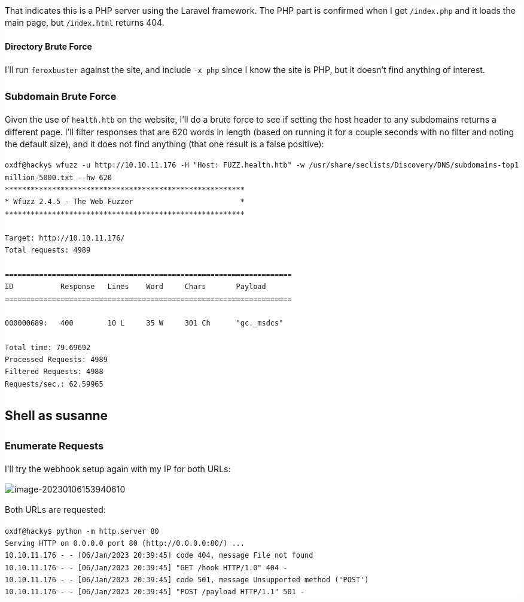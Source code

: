 
That indicates this is a PHP server using the Laravel framework. The PHP part
is confirmed when I get `/index.php` and it loads the main page, but
`/index.html` returns 404.

#### Directory Brute Force

I’ll run `feroxbuster` against the site, and include `-x php` since I know the
site is PHP, but it doesn’t find anything of interest.

### Subdomain Brute Force

Given the use of `health.htb` on the website, I’ll do a brute force to see if
setting the host header to any subdomains returns a different page. I’ll
filter responses that are 620 words in length (based on running it for a
couple seconds with no filter and noting the default size), and it does not
find anything (that one result is a false positive):

    
    
    oxdf@hacky$ wfuzz -u http://10.10.11.176 -H "Host: FUZZ.health.htb" -w /usr/share/seclists/Discovery/DNS/subdomains-top1million-5000.txt --hw 620
    ********************************************************
    * Wfuzz 2.4.5 - The Web Fuzzer                         *
    ********************************************************
    
    Target: http://10.10.11.176/
    Total requests: 4989
    
    ===================================================================
    ID           Response   Lines    Word     Chars       Payload
    ===================================================================
    
    000000689:   400        10 L     35 W     301 Ch      "gc._msdcs"
    
    Total time: 79.69692
    Processed Requests: 4989
    Filtered Requests: 4988
    Requests/sec.: 62.59965
    

## Shell as susanne

### Enumerate Requests

I’ll try the webhook setup again with my IP for both URLs:

![image-20230106153940610](https://0xdfimages.gitlab.io/img/image-20230106153940610.png)

Both URLs are requested:

    
    
    oxdf@hacky$ python -m http.server 80
    Serving HTTP on 0.0.0.0 port 80 (http://0.0.0.0:80/) ...
    10.10.11.176 - - [06/Jan/2023 20:39:45] code 404, message File not found
    10.10.11.176 - - [06/Jan/2023 20:39:45] "GET /hook HTTP/1.0" 404 -
    10.10.11.176 - - [06/Jan/2023 20:39:45] code 501, message Unsupported method ('POST')
    10.10.11.176 - - [06/Jan/2023 20:39:45] "POST /payload HTTP/1.1" 501 -
    
